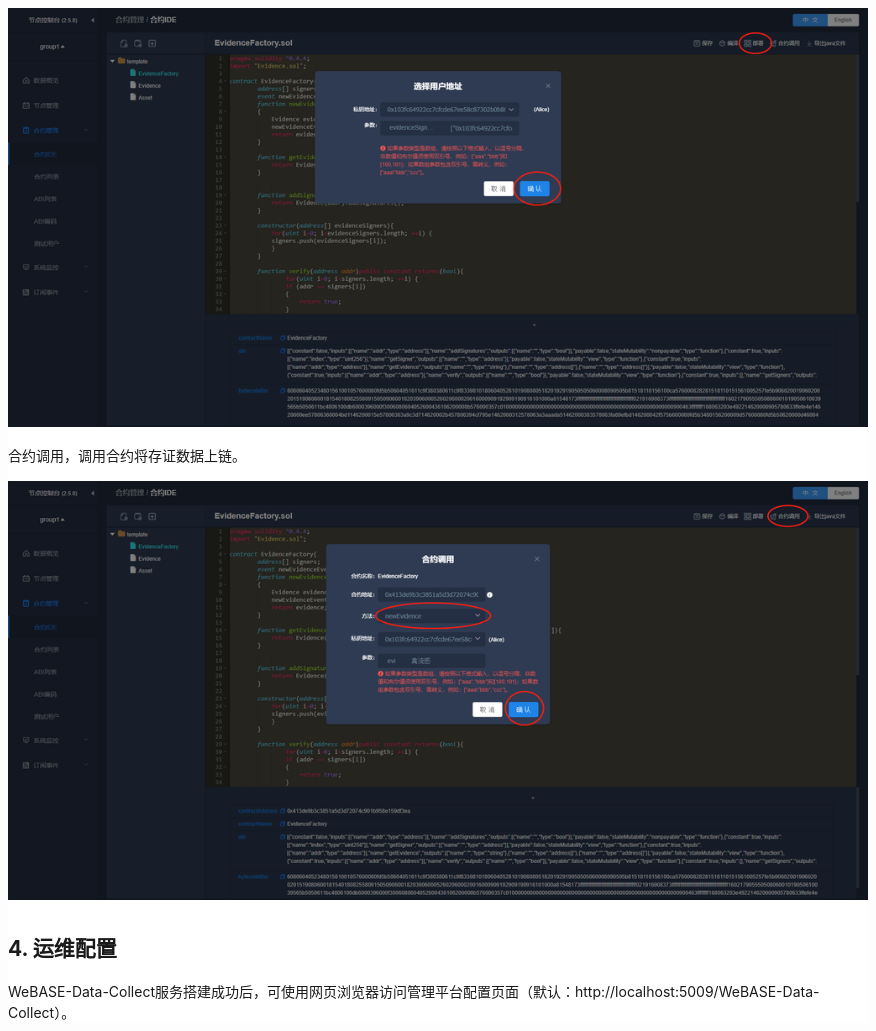 ![1597304752719](../../images/WeBASE-Data/front/contract_deploy.png)

合约调用，调用合约将存证数据上链。

![1597305070433](../../images/WeBASE-Data/front/contract_call.png)

## 4. 运维配置

WeBASE-Data-Collect服务搭建成功后，可使用网页浏览器访问管理平台配置页面（默认：http://localhost:5009/WeBASE-Data-Collect）。
